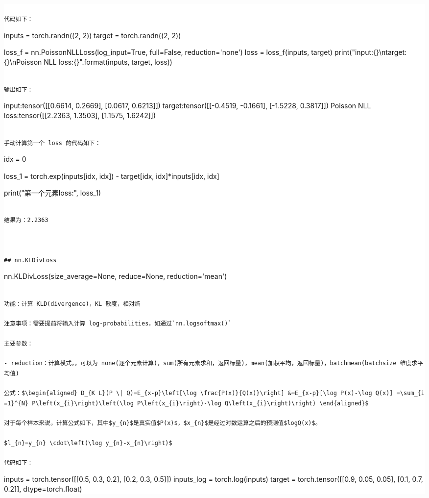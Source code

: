 ```

代码如下：

```
inputs = torch.randn((2, 2))
target = torch.randn((2, 2))

loss_f = nn.PoissonNLLLoss(log_input=True, full=False, reduction='none')
loss = loss_f(inputs, target)
print("input:{}\ntarget:{}\nPoisson NLL loss:{}".format(inputs, target, loss))
```

输出如下：

```
input:tensor([[0.6614, 0.2669],
        [0.0617, 0.6213]])
target:tensor([[-0.4519, -0.1661],
        [-1.5228,  0.3817]])
Poisson NLL loss:tensor([[2.2363, 1.3503],
        [1.1575, 1.6242]])
```

手动计算第一个 loss 的代码如下：

```
idx = 0

loss_1 = torch.exp(inputs[idx, idx]) - target[idx, idx]*inputs[idx, idx]

print("第一个元素loss:", loss_1)
```

结果为：2.2363



## nn.KLDivLoss

```
nn.KLDivLoss(size_average=None, reduce=None, reduction='mean')
```

功能：计算 KLD(divergence)，KL 散度，相对熵

注意事项：需要提前将输入计算 log-probabilities，如通过`nn.logsoftmax()`

主要参数：

- reduction：计算模式，，可以为 none(逐个元素计算)，sum(所有元素求和，返回标量)，mean(加权平均，返回标量)，batchmean(batchsize 维度求平均值)

公式：$\begin{aligned} D_{K L}(P \| Q)=E_{x-p}\left[\log \frac{P(x)}{Q(x)}\right] &=E_{x-p}[\log P(x)-\log Q(x)] =\sum_{i=1}^{N} P\left(x_{i}\right)\left(\log P\left(x_{i}\right)-\log Q\left(x_{i}\right)\right) \end{aligned}$

对于每个样本来说，计算公式如下，其中$y_{n}$是真实值$P(x)$，$x_{n}$是经过对数运算之后的预测值$logQ(x)$。

$l_{n}=y_{n} \cdot\left(\log y_{n}-x_{n}\right)$

代码如下：

```
inputs = torch.tensor([[0.5, 0.3, 0.2], [0.2, 0.3, 0.5]])
inputs_log = torch.log(inputs)
target = torch.tensor([[0.9, 0.05, 0.05], [0.1, 0.7, 0.2]], dtype=torch.float)
